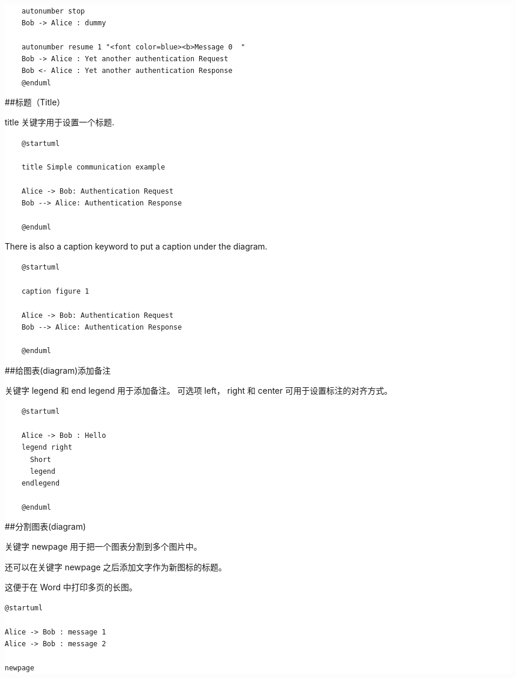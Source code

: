 		autonumber stop
		Bob -> Alice : dummy
		
		autonumber resume 1 "<font color=blue><b>Message 0  "
		Bob -> Alice : Yet another authentication Request
		Bob <- Alice : Yet another authentication Response
		@enduml

##标题（Title）

title 关键字用于设置一个标题.

		@startuml
		
		title Simple communication example
		
		Alice -> Bob: Authentication Request
		Bob --> Alice: Authentication Response
		
		@enduml

There is also a caption keyword to put a caption under the diagram.

		@startuml
		
		caption figure 1
		
		Alice -> Bob: Authentication Request
		Bob --> Alice: Authentication Response
		
		@enduml

##给图表(diagram)添加备注

关键字 legend 和 end legend 用于添加备注。
可选项 left， right 和 center 可用于设置标注的对齐方式。

		@startuml
		
		Alice -> Bob : Hello
		legend right
		  Short
		  legend
		endlegend
		
		@enduml

##分割图表(diagram)

关键字 newpage 用于把一个图表分割到多个图片中。

还可以在关键字 newpage 之后添加文字作为新图标的标题。

这便于在 Word 中打印多页的长图。

	@startuml
	
	Alice -> Bob : message 1
	Alice -> Bob : message 2
	
	newpage
	
